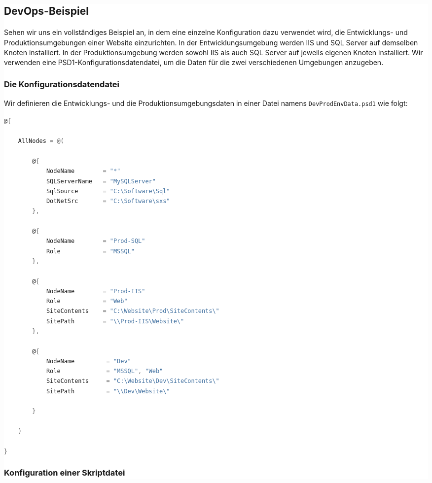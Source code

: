 ## <a name="devops-example"></a>DevOps-Beispiel

Sehen wir uns ein vollständiges Beispiel an, in dem eine einzelne Konfiguration dazu verwendet wird, die Entwicklungs- und Produktionsumgebungen einer Website einzurichten. In der Entwicklungsumgebung werden IIS und SQL Server auf demselben Knoten installiert. In der Produktionsumgebung werden sowohl IIS als auch SQL Server auf jeweils eigenen Knoten installiert. Wir verwenden eine PSD1-Konfigurationsdatendatei, um die Daten für die zwei verschiedenen Umgebungen anzugeben.

 ### <a name="configuration-data-file"></a>Die Konfigurationsdatendatei

Wir definieren die Entwicklungs- und die Produktionsumgebungsdaten in einer Datei namens `DevProdEnvData.psd1` wie folgt:

```powershell
@{

    AllNodes = @(

        @{
            NodeName        = "*"
            SQLServerName   = "MySQLServer"
            SqlSource       = "C:\Software\Sql"
            DotNetSrc       = "C:\Software\sxs"
        },

        @{
            NodeName        = "Prod-SQL"
            Role            = "MSSQL"
        },

        @{
            NodeName        = "Prod-IIS"
            Role            = "Web"
            SiteContents    = "C:\Website\Prod\SiteContents\"
            SitePath        = "\\Prod-IIS\Website\"
        },

        @{
            NodeName         = "Dev"
            Role             = "MSSQL", "Web"
            SiteContents     = "C:\Website\Dev\SiteContents\"
            SitePath         = "\\Dev\Website\"

        }

    )

}
```

### <a name="configuration-script-file"></a>Konfiguration einer Skriptdatei
